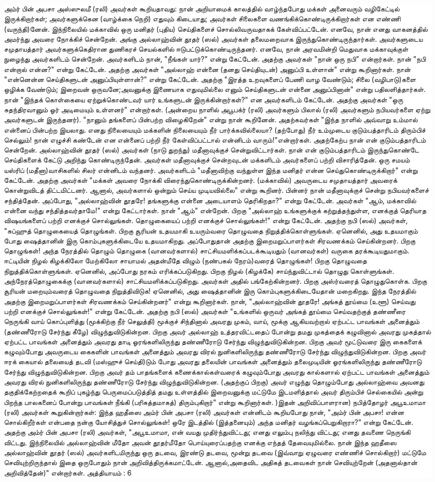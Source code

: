 அம்ர் பின் அபசா அஸ்ஸுலமீ (ரலி) அவர்கள் கூறியதாவது: நான் அறியாமைக் காலத்தில் வாழ்ந்தபோது மக்கள் அனைவரும் வழிகேட்டில் இருக்கிறார்கள்; அவர்களுக்கென (வாழ்க்கை நெறி) எதுவும் கிடையாது; அவர்கள் சிலைகளை வணங்கிக்கொண்டிருக்கிறார்கள் என எண்ணி (வருந்தி)னேன். இந்நிலையில் மக்காவில் ஒரு மனிதர் (புதிய) செய்திகளைச் சொல்லிவருவதாகக் கேள்விப்பட்டேன். எனவே, நான் எனது வாகனத்தில் அமர்ந்து அவரை நோக்கிச் சென்றேன். அங்கு அல்லாஹ்வின் தூதர் (ஸல்) அவர்கள் தலைமறைவாக இருந்துகொண்டிருந்தார்கள். அவர்களுடைய சமுதாயத்தார் அவர்களுக்கெதிரான துணிகரச் செயல்களில் ஈடுபட்டுக்கொண்டிருந்தனர். எனவே, நான் அரவமின்றி மெதுவாக மக்காவுக்குள் நுழைந்து அவர்களிடம் சென்றேன். அவர்களிடம் நான், "நீங்கள் யார்?" என்று கேட்டேன். அதற்கு அவர்கள் "நான் ஒரு நபி" என்றார்கள். நான் "நபி என்றால் என்ன?" என்று கேட்டேன். அதற்கு அவர்கள் "அல்லாஹ் என்னை (தனது செய்தியுடன்) அனுப்பி உள்ளான்" என்று கூறினார்கள். நான் "என்னென்ன செய்திகளுடன் அனுப்பியுள்ளான்?" என்று கேட்டேன். அதற்கு "இரத்த உறவுகளைப் பேணி வாழ வேண்டும்; சிலை (வழிபாடு)களை ஒழிக்க வேண்டும்; இறைவன் ஒருவனே;அவனுக்கு இணையாக எதுவுமில்லை எனும் செய்திகளுடன் என்னை அனுப்பினான்" என்று பதிலளித்தார்கள். நான் "இந்தக் கொள்கையை ஏற்றுக்கொண்டவர் யார் உங்களுடன் இருக்கின்றார்கள்?" என அவர்களிடம் கேட்டேன். அதற்கு அவர்கள் "ஒரு சுதந்திரவானும் ஓர் அடிமையும் உள்ளனர்" என்றார்கள். (அன்றைய நாளில் அபூபக்ர் (ரலி) அவர்களும் பிலால் (ரலி) அவர்களும் நபியவர்களை ஏற்று அவர்களுடன் இருந்தனர்). "நானும் தங்களைப் பின்பற்ற விழைகிறேன்" என்று நான் கூறினேன். அதற்கவர்கள் "இந்த நாளில் அவ்வாறு உம்மால் என்னைப் பின்பற்ற இயலாது. எனது நிலையையும் மக்களின் நிலையையும் நீர் பார்க்கவில்லையா? (தற்போது) நீர் உம்முடைய குடும்பத்தாரிடம் திரும்பிச் செல்லும்! நான் எழுச்சி கண்டேன் என என்னைப் பற்றி நீர் கேள்விப்பட்டால் என்னிடம் வாரும்!"என்றார்கள். அதற்கேற்ப நான் என் குடும்பத்தாரிடம் சென்றேன். அல்லாஹ்வின் தூதர் (ஸல்) அவர்கள் (நாடு துறந்து) மதீனாவுக்குச் சென்றுவிட்டார்கள். நான் என் குடும்பத்தாரிடம் இருந்துகொண்டே செய்திகளைக் கேட்டு அறிந்து கொண்டிருந்தேன். அவர்கள் மதீனாவுக்குச் சென்றவுடன் மக்களிடம் அவர்களைப் பற்றி விசாரித்தேன். ஒரு சமயம் யஸ்ரிப் (மதீனா)வாசிகளில் சிலர் என்னிடம் வந்தனர். அவர்களிடம் "மதீனாவிற்கு வந்துள்ள இந்த மனிதர் என்ன செய்துகொண்டிருக்கிறார்" என்று கேட்டேன். அதற்கு அவர்கள் "மக்கள் அவரை நோக்கி விரைந்துகொண்டிருக்கின்றனர். (மக்காவில்) அவருடைய சமுதாயத்தார் அவரைக் கொன்றுவிடத் திட்டமிட்டனர். ஆனால், அவர்களால் ஒன்றும் செய்ய முடியவில்லை" என்று கூறினர். பின்னர் நான் மதீனாவுக்குச் சென்று நபியவர்களைச் சந்தித்தேன். அப்போது, "அல்லாஹ்வின் தூதரே! தங்களுக்கு என்னை அடையாளம் தெரிகிறதா?" என்று கேட்டேன். அவர்கள் "ஆம், மக்காவில் என்னை வந்து சந்தித்தவர்தாமே!" என்று கேட்டார்கள். நான் "ஆம்" என்றேன். பிறகு "அல்லாஹ் உங்களுக்குக் கற்றுத்தந்துள்ள, எனக்குத் தெரியாத விஷயங்களைப் பற்றி எனக்குச் சொல்லுங்கள். தொழுகையைப் பற்றி எனக்குச் சொல்லுங்கள்!" என்று கேட்டேன். அதற்கு நபி (ஸல்) அவர்கள், "சுப்ஹுத் தொழுகையைத் தொழுங்கள். பிறகு சூரியன் உதயமாகி உயரும்வரை தொழுவதை நிறுத்திக்கொள்ளுங்கள். ஏனெனில், அது உதயமாகும் போது ஷைத்தானின் இரு கொம்புகளுக்கிடையே உதயமாகிறது. அப்போதுதான் அதற்கு இறைமறுப்பாளர்கள் சிரவணக்கம் செய்கின்றனர். பிறகு தொழுங்கள்! அந்த நேரத்தில் தொழும் தொழுகை (வானவர்களால்) சாட்சியமளிக்கப்படக்கூடியதும் (வானவர்கள்) வருகை தரக்கூடியதுமாகும். ஈட்டியின் நிழல் கிழக்கிலோ மேற்கிலோ சாயாமல் அதன்மீதே விழும் (நண்பகல் நேரம்)வரைத் தொழுங்கள்! பிறகு தொழுவதை நிறுத்திக்கொள்ளுங்கள். ஏனெனில், அப்போது நரகம் எரிக்கப்படுகிறது. பிறகு நிழல் (கிழக்கே) சாய்ந்துவிட்டால் தொழுது கொள்ளுங்கள். அந்நேரத்தொழுகைக்கு (வானவர்களால்) சாட்சியமளிக்கப்படுகிறது. அவர்கள் அதில் பங்கேற்கின்றனர். பிறகு அஸ்ர்வரைத் தொழுதுகொள்க. பிறகு சூரியன் மறையும்வரைத் தொழுவதை நிறுத்திவிடுக! ஏனெனில், அது ஷைத்தானின் இரு கொம்புகளுக்கிடையேதான் மறைகிறது. இந்த நேரத்தில் அதற்கு இறைமறுப்பாளர்கள் சிரவணக்கம் செய்கின்றனர்" என்று கூறினார்கள். நான், "அல்லாஹ்வின் தூதரே! அங்கத் தூய்மை (உளூ) செய்வது பற்றி எனக்குச் சொல்லுங்கள்!" என்று கேட்டேன். அதற்கு நபி (ஸல்) அவர்கள் "உங்களில் ஒருவர் அங்கத் தூய்மை செய்வதற்குத் தண்ணீரை நெருங்கி வாய் கொப்புளித்து (மூக்கிற்கு நீர் செலுத்தி) மூக்குச் சிந்தினால் அவரது முகம், வாய், மூக்கு ஆகியவற்றால் ஏற்பட்ட பாவங்கள் அனைத்தும் (தண்ணீரோடு சேர்ந்து கீழே) விழுந்துவிடுகின்றன. பிறகு அவர் அல்லாஹ் உத்தரவிட்டதைப் போன்று தமது முகத்தைக் கழுவினால் அவரது முகத்தால் ஏற்பட்ட பாவங்கள் அனைத்தும் அவரது தாடி ஓரங்களிலிருந்து தண்ணீரோடு சேர்ந்து விழுந்துவிடுகின்றன. பிறகு அவர் மூட்டுவரை இரு கைகளைக் கழுவும்போது அவருடைய கைகளின் பாவங்கள் அனைத்தும் அவரது விரல் நுனிகளிலிருந்து தண்ணீரோடு சேர்ந்து விழுந்துவிடுகின்றன. பிறகு அவர் ஈரக் கையால் தலையைத் தடவி (மஸ்ஹுச் செய்தி)டும் போது அவரது தலையின் பாவங்கள் அனைத்தும் தலைமுடியின் ஓரங்களிலிருந்து தண்ணீரோடு சேர்ந்து விழுந்துவிடுகின்றன. பிறகு அவர் தம் பாதங்களைக் கணைக்கால்கள்வரைக் கழுவும்போது அவரது கால்களால் ஏற்பட்ட பாவங்கள் அனைத்தும் அவரது விரல் நுனிகளிலிருந்து தண்ணீரோடு சேர்ந்து விழுந்துவிடுகின்றன. (அதற்குப் பிறகு) அவர் எழுந்து தொழும்போது அல்லாஹ்வை அவனது தகுதிக்கேற்றதைக் கூறிப் புகழ்ந்து பெருமைப்படுத்தித் தமது உள்ளத்தில் இறைவனுக்கு மட்டுமே இடமளித்தால் அவர் திரும்பிச் செல்கையில் அன்று பிறந்த பாலகனைப் போன்று பாவங்கள் நீங்கி (பரிசுத்தமாகத்) திரும்புகிறார்" என்று கூறினார்கள். )இதன் அறிவிப்பாளரான) நபித்தோழர் அபூஉமாமா (ரலி) அவர்கள் கூறுகின்றார்கள்: இந்த ஹதீஸை அம்ர் பின் அபசா (ரலி) அவர்கள் என்னிடம் கூறியபோது நான், "அம்ர் பின் அபசா! என்ன சொல்கிறீர்கள் என்பதை நன்கு யோசித்துச் சொல்லுங்கள்! ஒரே இடத்தில் (இத்தனையும்) அந்த மனிதர் வழங்கப்பெறுகிறாரா?" என்று கேட்டேன். அதற்கு அம்ர் பின் அபசா (ரலி) அவர்கள், "அபூஉமாமா, என் வயது முதிர்ந்துவிட்டது; எனது எலும்பு நலிந்து விட்டது; எனது தவணை நெருங்கி விட்டது. இந்நிலையில் அல்லாஹ்வின் மீதோ அவன் தூதர்மீதோ பொய்யுரைப்பதற்கு எனக்கு எந்தத் தேவையுமில்லை. நான் இந்த ஹதீஸை அல்லாஹ்வின் தூதர் (ஸல்) அவர்களிடமிருந்து ஒரு தடவை, இரண்டு தடவை, மூன்று தடவை (இவ்வாறு ஏழுவரை எண்ணிச் சொல்கிறார்) மட்டுமே செவியுற்றிருந்தால் இதை ஒருபோதும் நான் அறிவித்திருக்கமாட்டேன். ஆனால்,அதைவிட அதிகத் தடவைகள் நான் செவியுற்றேன் (அதனால்தான் அறிவித்தேன்)" என்றார்கள். அத்தியாயம் : 6
</div>